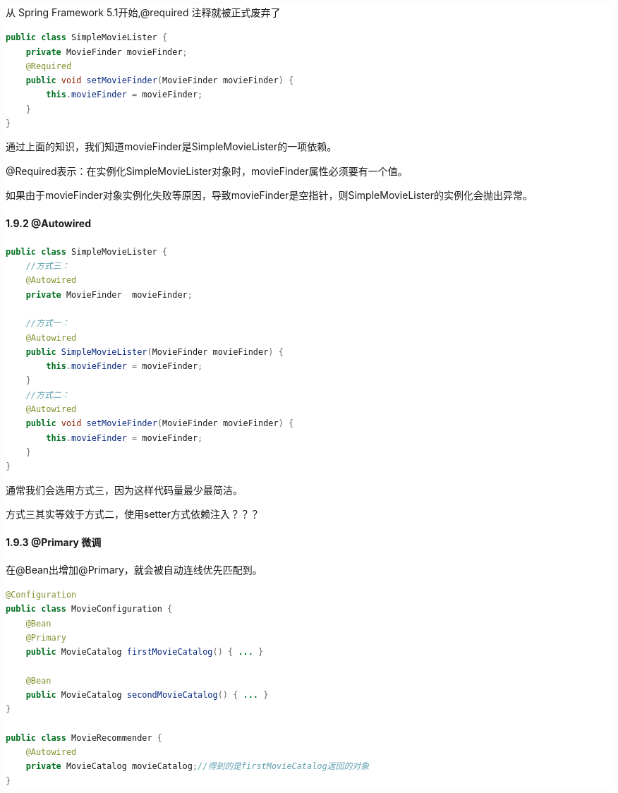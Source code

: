 从 Spring Framework 5.1开始,@required 注释就被正式废弃了

```java
public class SimpleMovieLister {
    private MovieFinder movieFinder;
    @Required
    public void setMovieFinder(MovieFinder movieFinder) {
        this.movieFinder = movieFinder;
    }
}
```

通过上面的知识，我们知道movieFinder是SimpleMovieLister的一项依赖。

@Required表示：在实例化SimpleMovieLister对象时，movieFinder属性必须要有一个值。

如果由于movieFinder对象实例化失败等原因，导致movieFinder是空指针，则SimpleMovieLister的实例化会抛出异常。

#### 1.9.2 @Autowired

```java
public class SimpleMovieLister {
    //方式三：
    @Autowired
    private MovieFinder  movieFinder;

   	//方式一：
    @Autowired
    public SimpleMovieLister(MovieFinder movieFinder) {
        this.movieFinder = movieFinder;
    }
    //方式二：
    @Autowired
    public void setMovieFinder(MovieFinder movieFinder) {
        this.movieFinder = movieFinder;
    }
}
```

通常我们会选用方式三，因为这样代码量最少最简洁。

方式三其实等效于方式二，使用setter方式依赖注入？？？

#### 1.9.3 @Primary 微调

在@Bean出增加@Primary，就会被自动连线优先匹配到。

```java
@Configuration
public class MovieConfiguration {
    @Bean
    @Primary
    public MovieCatalog firstMovieCatalog() { ... }

    @Bean
    public MovieCatalog secondMovieCatalog() { ... }
}

public class MovieRecommender {
    @Autowired
    private MovieCatalog movieCatalog;//得到的是firstMovieCatalog返回的对象
}
```
